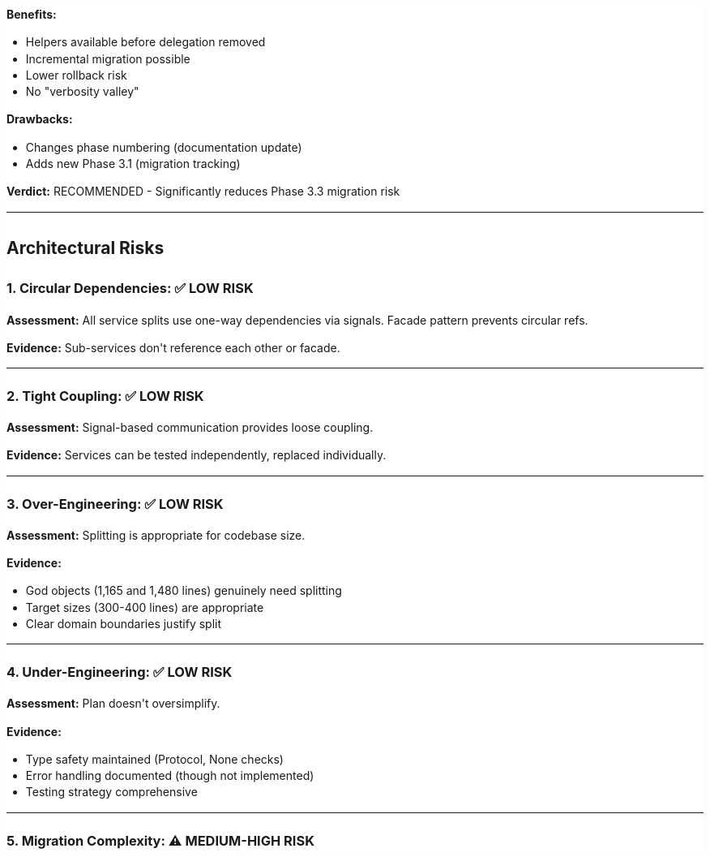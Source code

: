 **Benefits:**
- Helpers available before delegation removed
- Incremental migration possible
- Lower rollback risk
- No "verbosity valley"

**Drawbacks:**
- Changes phase numbering (documentation update)
- Adds new Phase 3.1 (migration tracking)

**Verdict:** RECOMMENDED - Significantly reduces Phase 3.3 migration risk

---

## Architectural Risks

### 1. Circular Dependencies: ✅ LOW RISK

**Assessment:** All service splits use one-way dependencies via signals. Facade pattern prevents circular refs.

**Evidence:** Sub-services don't reference each other or facade.

---

### 2. Tight Coupling: ✅ LOW RISK

**Assessment:** Signal-based communication provides loose coupling.

**Evidence:** Services can be tested independently, replaced individually.

---

### 3. Over-Engineering: ✅ LOW RISK

**Assessment:** Splitting is appropriate for codebase size.

**Evidence:**
- God objects (1,165 and 1,480 lines) genuinely need splitting
- Target sizes (300-400 lines) are appropriate
- Clear domain boundaries justify split

---

### 4. Under-Engineering: ✅ LOW RISK

**Assessment:** Plan doesn't oversimplify.

**Evidence:**
- Type safety maintained (Protocol, None checks)
- Error handling documented (though not implemented)
- Testing strategy comprehensive

---

### 5. Migration Complexity: ⚠️ MEDIUM-HIGH RISK
